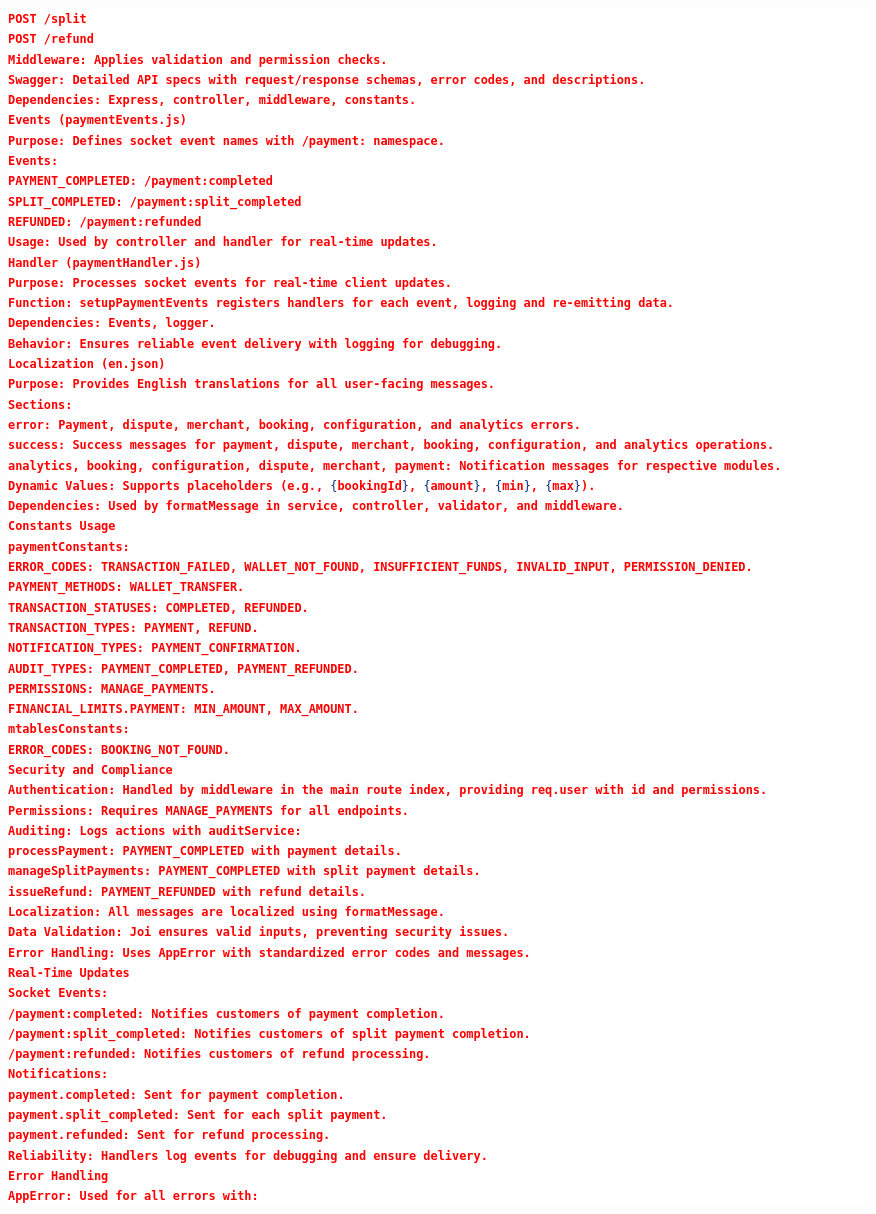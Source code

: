   ```json
POST /split
POST /refund
Middleware: Applies validation and permission checks.
Swagger: Detailed API specs with request/response schemas, error codes, and descriptions.
Dependencies: Express, controller, middleware, constants.
Events (paymentEvents.js)
Purpose: Defines socket event names with /payment: namespace.
Events:
PAYMENT_COMPLETED: /payment:completed
SPLIT_COMPLETED: /payment:split_completed
REFUNDED: /payment:refunded
Usage: Used by controller and handler for real-time updates.
Handler (paymentHandler.js)
Purpose: Processes socket events for real-time client updates.
Function: setupPaymentEvents registers handlers for each event, logging and re-emitting data.
Dependencies: Events, logger.
Behavior: Ensures reliable event delivery with logging for debugging.
Localization (en.json)
Purpose: Provides English translations for all user-facing messages.
Sections:
error: Payment, dispute, merchant, booking, configuration, and analytics errors.
success: Success messages for payment, dispute, merchant, booking, configuration, and analytics operations.
analytics, booking, configuration, dispute, merchant, payment: Notification messages for respective modules.
Dynamic Values: Supports placeholders (e.g., {bookingId}, {amount}, {min}, {max}).
Dependencies: Used by formatMessage in service, controller, validator, and middleware.
Constants Usage
paymentConstants:
ERROR_CODES: TRANSACTION_FAILED, WALLET_NOT_FOUND, INSUFFICIENT_FUNDS, INVALID_INPUT, PERMISSION_DENIED.
PAYMENT_METHODS: WALLET_TRANSFER.
TRANSACTION_STATUSES: COMPLETED, REFUNDED.
TRANSACTION_TYPES: PAYMENT, REFUND.
NOTIFICATION_TYPES: PAYMENT_CONFIRMATION.
AUDIT_TYPES: PAYMENT_COMPLETED, PAYMENT_REFUNDED.
PERMISSIONS: MANAGE_PAYMENTS.
FINANCIAL_LIMITS.PAYMENT: MIN_AMOUNT, MAX_AMOUNT.
mtablesConstants:
ERROR_CODES: BOOKING_NOT_FOUND.
Security and Compliance
Authentication: Handled by middleware in the main route index, providing req.user with id and permissions.
Permissions: Requires MANAGE_PAYMENTS for all endpoints.
Auditing: Logs actions with auditService:
processPayment: PAYMENT_COMPLETED with payment details.
manageSplitPayments: PAYMENT_COMPLETED with split payment details.
issueRefund: PAYMENT_REFUNDED with refund details.
Localization: All messages are localized using formatMessage.
Data Validation: Joi ensures valid inputs, preventing security issues.
Error Handling: Uses AppError with standardized error codes and messages.
Real-Time Updates
Socket Events:
/payment:completed: Notifies customers of payment completion.
/payment:split_completed: Notifies customers of split payment completion.
/payment:refunded: Notifies customers of refund processing.
Notifications:
payment.completed: Sent for payment completion.
payment.split_completed: Sent for each split payment.
payment.refunded: Sent for refund processing.
Reliability: Handlers log events for debugging and ensure delivery.
Error Handling
AppError: Used for all errors with:
  ```